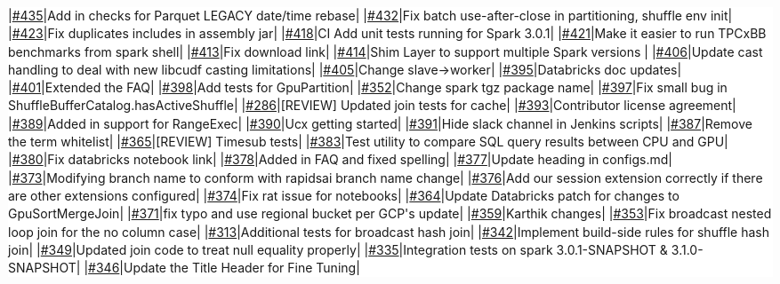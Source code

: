 |[#435](https://github.com/NVIDIA/spark-rapids/pull/435)|Add in checks for Parquet LEGACY date/time rebase|
|[#432](https://github.com/NVIDIA/spark-rapids/pull/432)|Fix batch use-after-close in partitioning, shuffle env init|
|[#423](https://github.com/NVIDIA/spark-rapids/pull/423)|Fix duplicates includes in assembly jar|
|[#418](https://github.com/NVIDIA/spark-rapids/pull/418)|CI Add unit tests running for Spark 3.0.1|
|[#421](https://github.com/NVIDIA/spark-rapids/pull/421)|Make it easier to run TPCxBB benchmarks from spark shell|
|[#413](https://github.com/NVIDIA/spark-rapids/pull/413)|Fix download link|
|[#414](https://github.com/NVIDIA/spark-rapids/pull/414)|Shim Layer to support multiple Spark versions |
|[#406](https://github.com/NVIDIA/spark-rapids/pull/406)|Update cast handling to deal with new libcudf casting limitations|
|[#405](https://github.com/NVIDIA/spark-rapids/pull/405)|Change slave->worker|
|[#395](https://github.com/NVIDIA/spark-rapids/pull/395)|Databricks doc updates|
|[#401](https://github.com/NVIDIA/spark-rapids/pull/401)|Extended the FAQ|
|[#398](https://github.com/NVIDIA/spark-rapids/pull/398)|Add tests for GpuPartition|
|[#352](https://github.com/NVIDIA/spark-rapids/pull/352)|Change spark tgz package name|
|[#397](https://github.com/NVIDIA/spark-rapids/pull/397)|Fix small bug in ShuffleBufferCatalog.hasActiveShuffle|
|[#286](https://github.com/NVIDIA/spark-rapids/pull/286)|[REVIEW] Updated join tests for cache|
|[#393](https://github.com/NVIDIA/spark-rapids/pull/393)|Contributor license agreement|
|[#389](https://github.com/NVIDIA/spark-rapids/pull/389)|Added in support for RangeExec|
|[#390](https://github.com/NVIDIA/spark-rapids/pull/390)|Ucx getting started|
|[#391](https://github.com/NVIDIA/spark-rapids/pull/391)|Hide slack channel in Jenkins scripts|
|[#387](https://github.com/NVIDIA/spark-rapids/pull/387)|Remove the term whitelist|
|[#365](https://github.com/NVIDIA/spark-rapids/pull/365)|[REVIEW] Timesub tests|
|[#383](https://github.com/NVIDIA/spark-rapids/pull/383)|Test utility to compare SQL query results between CPU and GPU|
|[#380](https://github.com/NVIDIA/spark-rapids/pull/380)|Fix databricks notebook link|
|[#378](https://github.com/NVIDIA/spark-rapids/pull/378)|Added in FAQ and fixed spelling|
|[#377](https://github.com/NVIDIA/spark-rapids/pull/377)|Update heading in configs.md|
|[#373](https://github.com/NVIDIA/spark-rapids/pull/373)|Modifying branch name to conform with rapidsai branch name change|
|[#376](https://github.com/NVIDIA/spark-rapids/pull/376)|Add our session extension correctly if there are other extensions configured|
|[#374](https://github.com/NVIDIA/spark-rapids/pull/374)|Fix rat issue for notebooks|
|[#364](https://github.com/NVIDIA/spark-rapids/pull/364)|Update Databricks patch for changes to GpuSortMergeJoin|
|[#371](https://github.com/NVIDIA/spark-rapids/pull/371)|fix typo and use regional bucket per GCP's update|
|[#359](https://github.com/NVIDIA/spark-rapids/pull/359)|Karthik changes|
|[#353](https://github.com/NVIDIA/spark-rapids/pull/353)|Fix broadcast nested loop join for the no column case|
|[#313](https://github.com/NVIDIA/spark-rapids/pull/313)|Additional tests for broadcast hash join|
|[#342](https://github.com/NVIDIA/spark-rapids/pull/342)|Implement build-side rules for shuffle hash join|
|[#349](https://github.com/NVIDIA/spark-rapids/pull/349)|Updated join code to treat null equality properly|
|[#335](https://github.com/NVIDIA/spark-rapids/pull/335)|Integration tests on spark 3.0.1-SNAPSHOT & 3.1.0-SNAPSHOT|
|[#346](https://github.com/NVIDIA/spark-rapids/pull/346)|Update the Title Header for Fine Tuning|